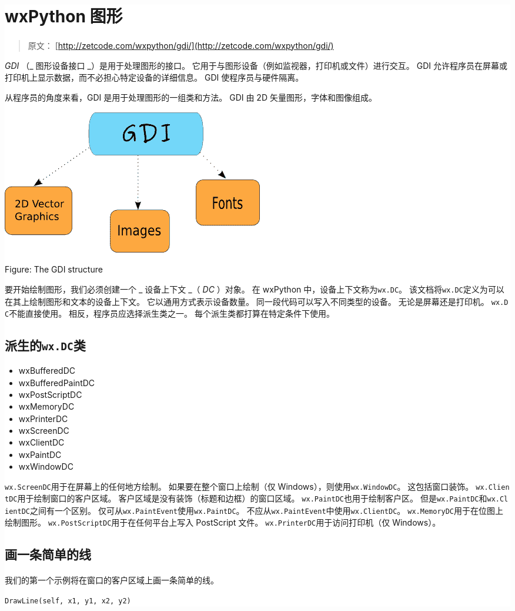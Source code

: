 # wxPython 图形

> 原文： [http://zetcode.com/wxpython/gdi/](http://zetcode.com/wxpython/gdi/)

_GDI_ （_ 图形设备接口 _）是用于处理图形的接口。 它用于与图形设备（例如监视器，打印机或文件）进行交互。 GDI 允许程序员在屏幕或打印机上显示数据，而不必担心特定设备的详细信息。 GDI 使程序员与硬件隔离。

从程序员的角度来看，GDI 是用于处理图形的一组类和方法。 GDI 由 2D 矢量图形，字体和图像组成。

![The GDI](img/ea308969a05721d4685eb030f9528565.jpg)

Figure: The GDI structure

要开始绘制图形，我们必须创建一个 _ 设备上下文 _（ _DC_ ）对象。 在 wxPython 中，设备上下文称为`wx.DC`。 该文档将`wx.DC`定义为可以在其上绘制图形和文本的设备上下文。 它以通用方式表示设备数量。 同一段代码可以写入不同类型的设备。 无论是屏幕还是打印机。 `wx.DC`不能直接使用。 相反，程序员应选择派生类之一。 每个派生类都打算在特定条件下使用。

## 派生的`wx.DC`类

*   wxBufferedDC
*   wxBufferedPaintDC
*   wxPostScriptDC
*   wxMemoryDC
*   wxPrinterDC
*   wxScreenDC
*   wxClientDC
*   wxPaintDC
*   wxWindowDC

`wx.ScreenDC`用于在屏幕上的任何地方绘制。 如果要在整个窗口上绘制（仅 Windows），则使用`wx.WindowDC`。 这包括窗口装饰。 `wx.ClientDC`用于绘制窗口的客户区域。 客户区域是没有装饰（标题和边框）的窗口区域。 `wx.PaintDC`也用于绘制客户区。 但是`wx.PaintDC`和`wx.ClientDC`之间有一个区别。 仅可从`wx.PaintEvent`使用`wx.PaintDC`。 不应从`wx.PaintEvent`中使用`wx.ClientDC`。 `wx.MemoryDC`用于在位图上绘制图形。 `wx.PostScriptDC`用于在任何平台上写入 PostScript 文件。 `wx.PrinterDC`用于访问打印机（仅 Windows）。

## 画一条简单的线

我们的第一个示例将在窗口的客户区域上画一条简单的线。

```
DrawLine(self, x1, y1, x2, y2)

```
